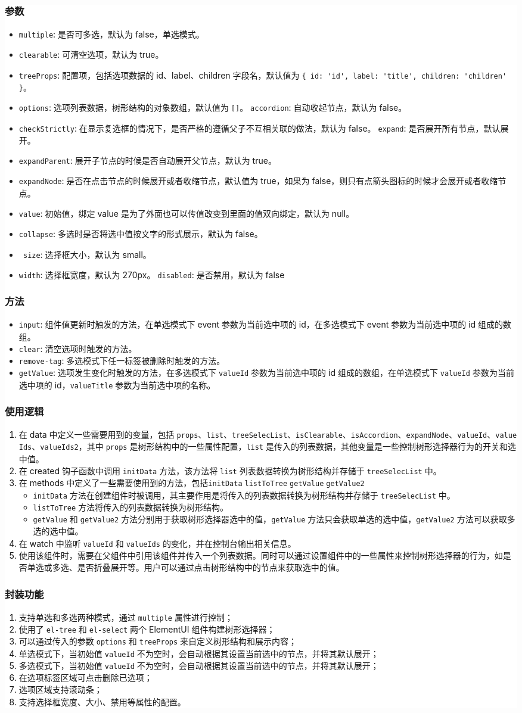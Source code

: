 ### 参数

- `multiple`: 是否可多选，默认为 false，单选模式。
- `clearable`: 可清空选项，默认为 true。

- `treeProps`: 配置项，包括选项数据的 id、label、children 字段名，默认值为 `{ id: 'id', label: 'title', children: 'children' }`。 

- `options`: 选项列表数据，树形结构的对象数组，默认值为 `[]`。 `accordion`: 自动收起节点，默认为 false。 

- `checkStrictly`: 在显示复选框的情况下，是否严格的遵循父子不互相关联的做法，默认为 false。 `expand`: 是否展开所有节点，默认展开。

- `expandParent`: 展开子节点的时候是否自动展开父节点，默认为 true。

- `expandNode`: 是否在点击节点的时候展开或者收缩节点，默认值为 true，如果为 false，则只有点箭头图标的时候才会展开或者收缩节点。

- `value`: 初始值，绑定 value 是为了外面也可以传值改变到里面的值双向绑定，默认为 null。

- `collapse`: 多选时是否将选中值按文字的形式展示，默认为 false。 

- ` size`: 选择框大小，默认为 small。

- `width`: 选择框宽度，默认为 270px。 `disabled`: 是否禁用，默认为 false

### 方法

- `input`: 组件值更新时触发的方法，在单选模式下 event 参数为当前选中项的 id，在多选模式下 event 参数为当前选中项的 id 组成的数组。
- `clear`: 清空选项时触发的方法。
- `remove-tag`: 多选模式下任一标签被删除时触发的方法。
- `getValue`: 选项发生变化时触发的方法，在多选模式下 `valueId` 参数为当前选中项的 id 组成的数组，在单选模式下 `valueId` 参数为当前选中项的 id，`valueTitle` 参数为当前选中项的名称。

### 使用逻辑

1. 在 data 中定义一些需要用到的变量，包括 `props`、`list`、`treeSelecList`、`isClearable`、`isAccordion`、`expandNode`、`valueId`、`valueIds`、`valueIds2`，其中 `props` 是树形结构中的一些属性配置，`list` 是传入的列表数据，其他变量是一些控制树形选择器行为的开关和选中值。
2. 在 created 钩子函数中调用 `initData` 方法，该方法将 `list` 列表数据转换为树形结构并存储于 `treeSelecList` 中。
3. 在 methods 中定义了一些需要使用到的方法，包括`initData` `listToTree` `getValue` `getValue2` 
   - `initData` 方法在创建组件时被调用，其主要作用是将传入的列表数据转换为树形结构并存储于 `treeSelecList` 中。
   - `listToTree` 方法将传入的列表数据转换为树形结构。
   - `getValue` 和 `getValue2` 方法分别用于获取树形选择器选中的值，`getValue` 方法只会获取单选的选中值，`getValue2` 方法可以获取多选的选中值。
4. 在 watch 中监听 `valueId` 和 `valueIds` 的变化，并在控制台输出相关信息。
5. 使用该组件时，需要在父组件中引用该组件并传入一个列表数据。同时可以通过设置组件中的一些属性来控制树形选择器的行为，如是否单选或多选、是否折叠展开等。用户可以通过点击树形结构中的节点来获取选中的值。

### 封装功能

1. 支持单选和多选两种模式，通过 `multiple` 属性进行控制；
2. 使用了 `el-tree` 和 `el-select` 两个 ElementUI 组件构建树形选择器；
3. 可以通过传入的参数 `options` 和 `treeProps` 来自定义树形结构和展示内容；
4. 单选模式下，当初始值 `valueId` 不为空时，会自动根据其设置当前选中的节点，并将其默认展开；
5. 多选模式下，当初始值 `valueId` 不为空时，会自动根据其设置当前选中的节点，并将其默认展开；
6. 在选项标签区域可点击删除已选项；
7. 选项区域支持滚动条；
8. 支持选择框宽度、大小、禁用等属性的配置。
